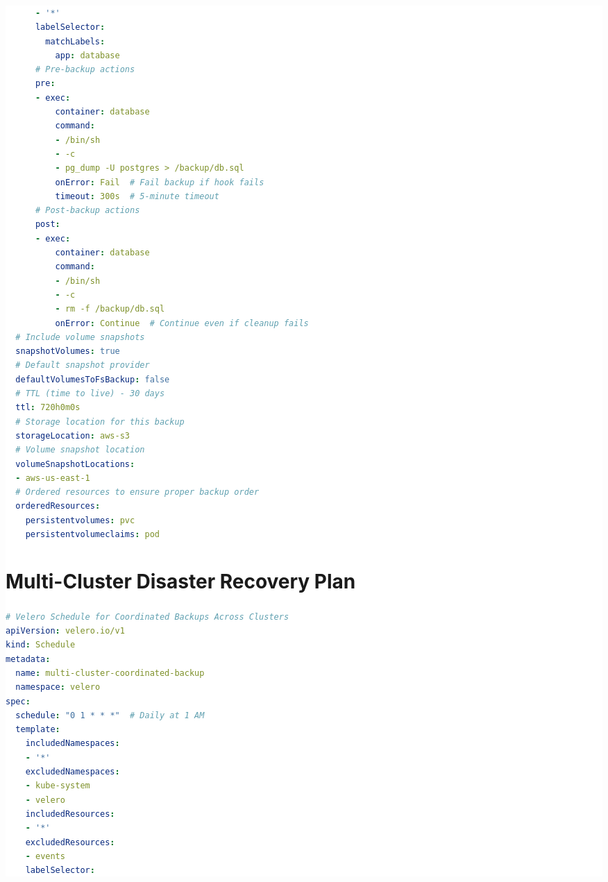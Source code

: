 ```yaml
      - '*'
      labelSelector:
        matchLabels:
          app: database
      # Pre-backup actions
      pre:
      - exec:
          container: database
          command:
          - /bin/sh
          - -c
          - pg_dump -U postgres > /backup/db.sql
          onError: Fail  # Fail backup if hook fails
          timeout: 300s  # 5-minute timeout
      # Post-backup actions
      post:
      - exec:
          container: database
          command:
          - /bin/sh
          - -c
          - rm -f /backup/db.sql
          onError: Continue  # Continue even if cleanup fails
  # Include volume snapshots
  snapshotVolumes: true
  # Default snapshot provider
  defaultVolumesToFsBackup: false
  # TTL (time to live) - 30 days
  ttl: 720h0m0s
  # Storage location for this backup
  storageLocation: aws-s3
  # Volume snapshot location
  volumeSnapshotLocations:
  - aws-us-east-1
  # Ordered resources to ensure proper backup order
  orderedResources:
    persistentvolumes: pvc
    persistentvolumeclaims: pod
```

# Multi-Cluster Disaster Recovery Plan

```yaml
# Velero Schedule for Coordinated Backups Across Clusters
apiVersion: velero.io/v1
kind: Schedule
metadata:
  name: multi-cluster-coordinated-backup
  namespace: velero
spec:
  schedule: "0 1 * * *"  # Daily at 1 AM
  template:
    includedNamespaces:
    - '*'
    excludedNamespaces:
    - kube-system
    - velero
    includedResources:
    - '*'
    excludedResources:
    - events
    labelSelector:
```